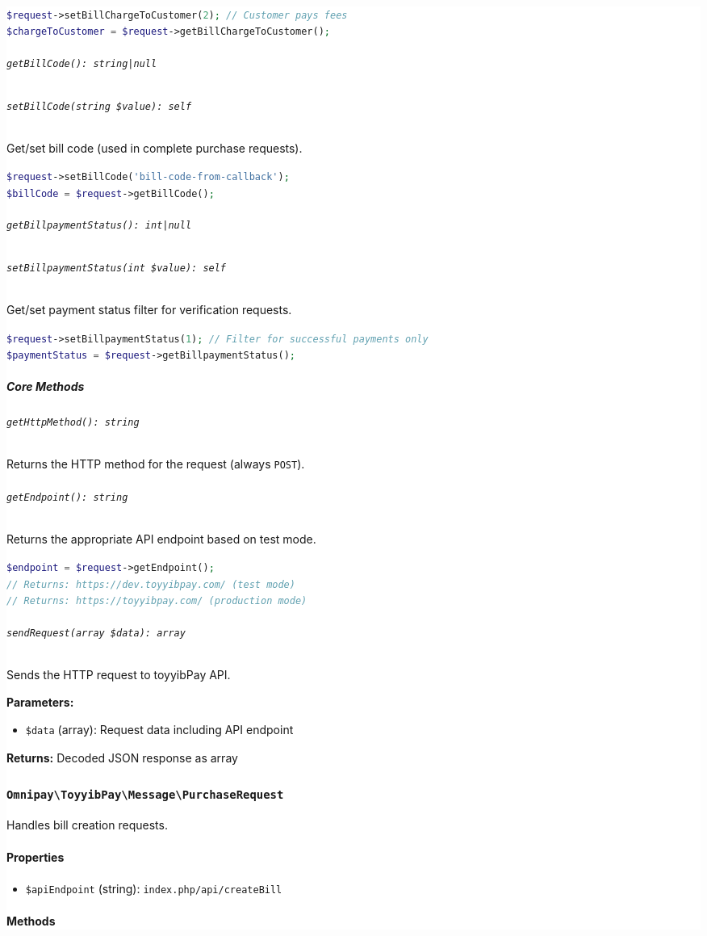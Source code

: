 ```php
$request->setBillChargeToCustomer(2); // Customer pays fees
$chargeToCustomer = $request->getBillChargeToCustomer();
```

###### `getBillCode(): string|null`
###### `setBillCode(string $value): self`

Get/set bill code (used in complete purchase requests).

```php
$request->setBillCode('bill-code-from-callback');
$billCode = $request->getBillCode();
```

###### `getBillpaymentStatus(): int|null`
###### `setBillpaymentStatus(int $value): self`

Get/set payment status filter for verification requests.

```php
$request->setBillpaymentStatus(1); // Filter for successful payments only
$paymentStatus = $request->getBillpaymentStatus();
```

##### Core Methods

###### `getHttpMethod(): string`

Returns the HTTP method for the request (always `POST`).

###### `getEndpoint(): string`

Returns the appropriate API endpoint based on test mode.

```php
$endpoint = $request->getEndpoint();
// Returns: https://dev.toyyibpay.com/ (test mode)
// Returns: https://toyyibpay.com/ (production mode)
```

###### `sendRequest(array $data): array`

Sends the HTTP request to toyyibPay API.

**Parameters:**
- `$data` (array): Request data including API endpoint

**Returns:** Decoded JSON response as array

### `Omnipay\ToyyibPay\Message\PurchaseRequest`

Handles bill creation requests.

#### Properties

- `$apiEndpoint` (string): `index.php/api/createBill`

#### Methods
